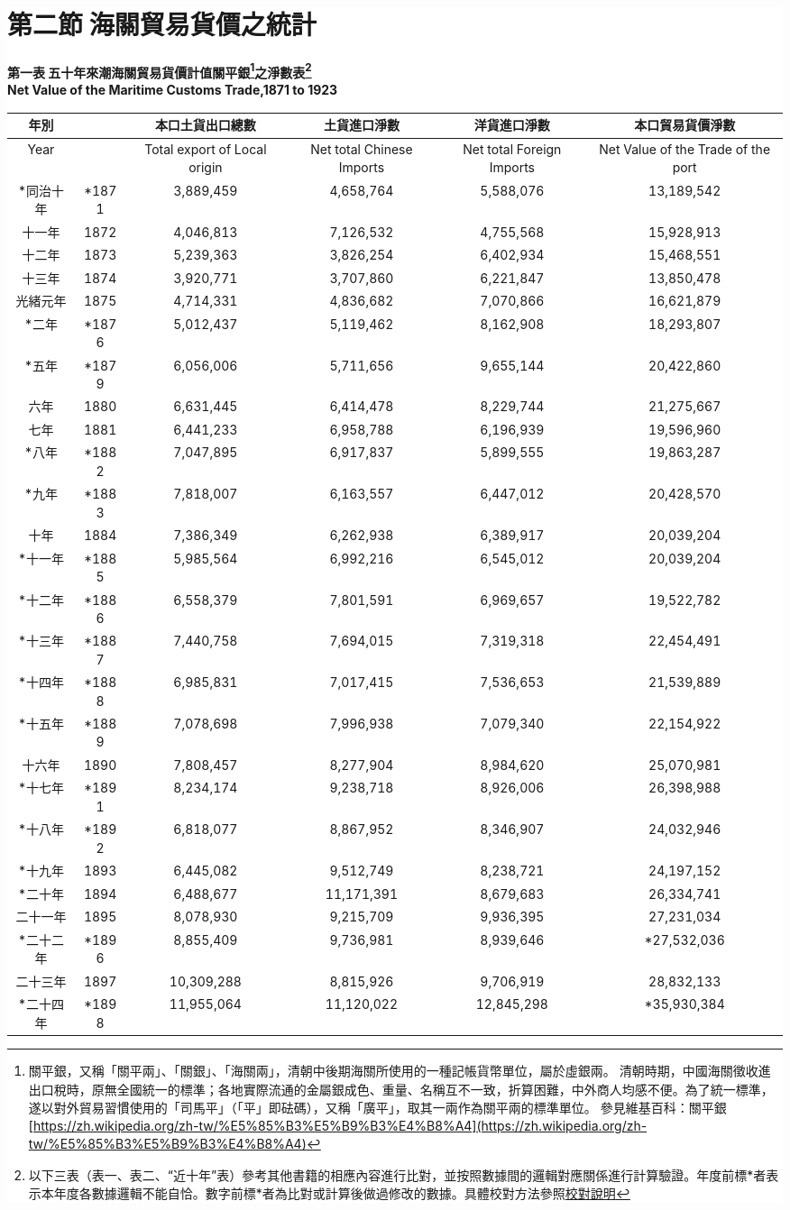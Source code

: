 # 第二節    海關貿易貨價之統計

**第一表 五十年來潮海關貿易貨價計值關平銀[^1]之淨數表[^2]**  
**Net Value of the Maritime Customs Trade,1871 to 1923**

| 年別 || 本口土貨出口總數  | 土貨進口淨數  | 洋貨進口淨數 | 本口貿易貨價淨數  |       
|:-----------:|:-----------------------------------------------:|:----------------------------------------:|:----------------------------------------:|:-----------------------------------------------------:|:------------:|
| Year ||  Total export of Local origin |  Net total Chinese Imports |  Net total Foreign Imports |  Net Value of the Trade of the port |
| *同治十年 | *1871                                        | 3,889,459                              | 4,658,764                              | 5,588,076                                           | 13,189,542 |
| 十一年     | 1872                                          | 4,046,813                              | 7,126,532                              | 4,755,568                                           | 15,928,913 |
| 十二年     | 1873                                          | 5,239,363                              | 3,826,254                              | 6,402,934                                           | 15,468,551 |
| 十三年     | 1874                                          | 3,920,771                              | 3,707,860                              | 6,221,847                                           | 13,850,478 |
| 光緒元年   | 1875                                          | 4,714,331                              | 4,836,682                              | 7,070,866                                           | 16,621,879 |
| *二年     | *1876                                        | 5,012,437                              | 5,119,462                              | 8,162,908                                           | 18,293,807 |
| *五年     | *1879                                        | 6,056,006                              | 5,711,656                              | 9,655,144                                           | 20,422,860 |
| 六年       | 1880                                          | 6,631,445                              | 6,414,478                              | 8,229,744                                           | 21,275,667 |
| 七年       | 1881                                          | 6,441,233                              | 6,958,788                              | 6,196,939                                           | 19,596,960 |
| *八年     | *1882                                        | 7,047,895                              | 6,917,837                              | 5,899,555                                           | 19,863,287 |
| *九年     | *1883                                        | 7,818,007                              | 6,163,557                              | 6,447,012                                           | 20,428,570 |
| 十年       | 1884                                          | 7,386,349                              | 6,262,938                              | 6,389,917                                           | 20,039,204 |
| *十一年   | *1885                                        | 5,985,564                              | 6,992,216                              | 6,545,012                                           | 20,039,204 |
| *十二年   | *1886                                        | 6,558,379                              | 7,801,591                              | 6,969,657                                           | 19,522,782 |
| *十三年   | *1887                                        | 7,440,758                              | 7,694,015                              | 7,319,318                                           | 22,454,491 |
| *十四年   | *1888                                        | 6,985,831                              | 7,017,415                              | 7,536,653                                           | 21,539,889 |
| *十五年   | *1889                                        | 7,078,698                              | 7,996,938                              | 7,079,340                                           | 22,154,922 |
| 十六年     | 1890                                          | 7,808,457                              | 8,277,904                              | 8,984,620                                           | 25,070,981 |
| *十七年   | *1891                                        | 8,234,174                              | 9,238,718                              | 8,926,006                                           | 26,398,988 |
| *十八年   | *1892                                        | 6,818,077                              | 8,867,952                              | 8,346,907                                           | 24,032,946 |
| *十九年 | 1893                                          | 6,445,082                              | 9,512,749                              | 8,238,721                                           | 24,197,152   |
| *二十年     | 1894                                          | 6,488,677                              | 11,171,391                             | 8,679,683                                           | 26,334,741   |
| 二十一年     | 1895                                          | 8,078,930                              | 9,215,709                              | 9,936,395                                           | 27,231,034   |
| *二十二年   | *1896                                        | 8,855,409                              | 9,736,981                              | 8,939,646                                           | *27,532,036 |
| 二十三年     | 1897                                          | 10,309,288                             | 8,815,926                              | 9,706,919                                           | 28,832,133   |
| *二十四年   | *1898                                        | 11,955,064                             | 11,120,022                             | 12,845,298                                          | *35,930,384 |

[^1]: 關平銀，又稱「關平兩」、「關銀」、「海關兩」，清朝中後期海關所使用的一種記帳貨幣單位，屬於虛銀兩。 清朝時期，中國海關徵收進出口稅時，原無全國統一的標準；各地實際流通的金屬銀成色、重量、名稱互不一致，折算困難，中外商人均感不便。為了統一標準，遂以對外貿易習慣使用的「司馬平」（「平」即砝碼），又稱「廣平」，取其一兩作為關平兩的標準單位。 參見維基百科：關平銀[https://zh.wikipedia.org/zh-tw/%E5%85%B3%E5%B9%B3%E4%B8%A4](https://zh.wikipedia.org/zh-tw/%E5%85%B3%E5%B9%B3%E4%B8%A4)
[^2]: 以下三表（表一、表二、“近十年”表）參考其他書籍的相應內容進行比對，並按照數據間的邏輯對應關係進行計算驗證。年度前標\*者表示本年度各數據邏輯不能自恰。數字前標\*者為比對或計算後做過修改的數據。具體校對方法參照[校對說明](../appendix0/section01.md)
[^3]: 由於“進出共數”與第二表“本口貿易貨價總數”重複，故未在該圖中專門列出
[^4]: 即南京條約
[^5]: 表呢？